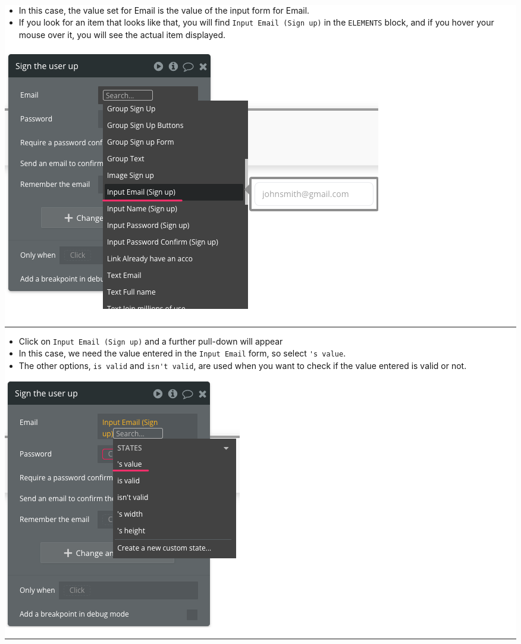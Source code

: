 
- In this case, the value set for Email is the value of the input form for Email.
- If you look for an item that looks like that, you will find `Input Email (Sign up)` in the `ELEMENTS` block, and if you hover your mouse over it, you will see the actual item displayed.

![bg right h:430px](images/2024-10-31-22-42-57.png)

---

- Click on `Input Email (Sign up)` and a further pull-down will appear
- In this case, we need the value entered in the `Input Email` form, so select `'s value`.
- The other options, `is valid` and `isn't valid`, are used when you want to check if the value entered is valid or not.

![bg right h:600px](images/2024-10-31-22-43-58.png)

---